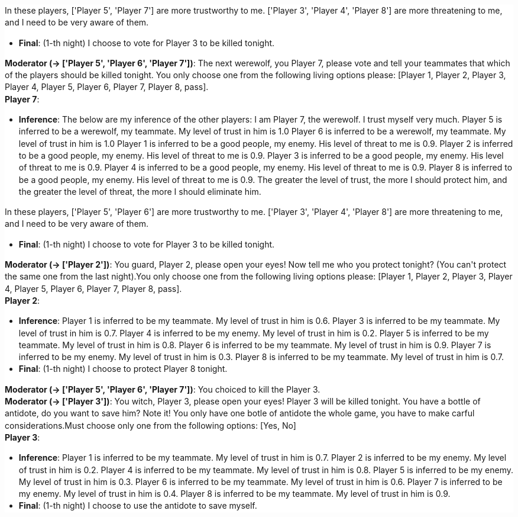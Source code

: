 In these players, ['Player 5', 'Player 7'] are more trustworthy to me. ['Player 3', 'Player 4', 'Player 8'] are more threatening to me, and I need to be very aware of them.  
- **Final**: (1-th night) I choose to vote for Player 3 to be killed tonight.  

**Moderator (-> ['Player 5', 'Player 6', 'Player 7'])**: The next werewolf, you Player 7, please vote and tell your teammates that which of the players should be killed tonight. You only choose one from the following living options please: [Player 1, Player 2, Player 3, Player 4, Player 5, Player 6, Player 7, Player 8, pass].   
**Player 7**:  
- **Inference**: 
The below are my inference of the other players:
I am Player 7, the werewolf. I trust myself very much.
Player 5 is inferred to be a werewolf, my teammate. My level of trust in him is 1.0
Player 6 is inferred to be a werewolf, my teammate. My level of trust in him is 1.0
Player 1 is inferred to be a good people, my enemy. His level of threat to me is 0.9.
Player 2 is inferred to be a good people, my enemy. His level of threat to me is 0.9.
Player 3 is inferred to be a good people, my enemy. His level of threat to me is 0.9.
Player 4 is inferred to be a good people, my enemy. His level of threat to me is 0.9.
Player 8 is inferred to be a good people, my enemy. His level of threat to me is 0.9.
The greater the level of trust, the more I should protect him, and the greater the level of threat, the more I should eliminate him.

In these players, ['Player 5', 'Player 6'] are more trustworthy to me. ['Player 3', 'Player 4', 'Player 8'] are more threatening to me, and I need to be very aware of them.  
- **Final**: (1-th night) I choose to vote for Player 3 to be killed tonight.  

**Moderator (-> ['Player 2'])**: You guard, Player 2, please open your eyes! Now tell me who you protect tonight? (You can't protect the same one from the last night).You only choose one from the following living options please: [Player 1, Player 2, Player 3, Player 4, Player 5, Player 6, Player 7, Player 8, pass].   
**Player 2**:  
- **Inference**: Player 1 is inferred to be my teammate. My level of trust in him is 0.6.
Player 3 is inferred to be my teammate. My level of trust in him is 0.7.
Player 4 is inferred to be my enemy. My level of trust in him is 0.2.
Player 5 is inferred to be my teammate. My level of trust in him is 0.8.
Player 6 is inferred to be my teammate. My level of trust in him is 0.9.
Player 7 is inferred to be my enemy. My level of trust in him is 0.3.
Player 8 is inferred to be my teammate. My level of trust in him is 0.7.  
- **Final**: (1-th night) I choose to protect Player 8 tonight.  

**Moderator (-> ['Player 5', 'Player 6', 'Player 7'])**: You choiced to kill the Player 3.  
**Moderator (-> ['Player 3'])**: You witch, Player 3, please open your eyes! Player 3 will be killed tonight. You have a bottle of antidote, do you want to save him? Note it! You only have one botle of antidote the whole game, you have to make carful considerations.Must choose only one from the following options: [Yes, No]  
**Player 3**:  
- **Inference**: Player 1 is inferred to be my teammate. My level of trust in him is 0.7.
Player 2 is inferred to be my enemy. My level of trust in him is 0.2.
Player 4 is inferred to be my teammate. My level of trust in him is 0.8.
Player 5 is inferred to be my enemy. My level of trust in him is 0.3.
Player 6 is inferred to be my teammate. My level of trust in him is 0.6.
Player 7 is inferred to be my enemy. My level of trust in him is 0.4.
Player 8 is inferred to be my teammate. My level of trust in him is 0.9.  
- **Final**: (1-th night) I choose to use the antidote to save myself.  
